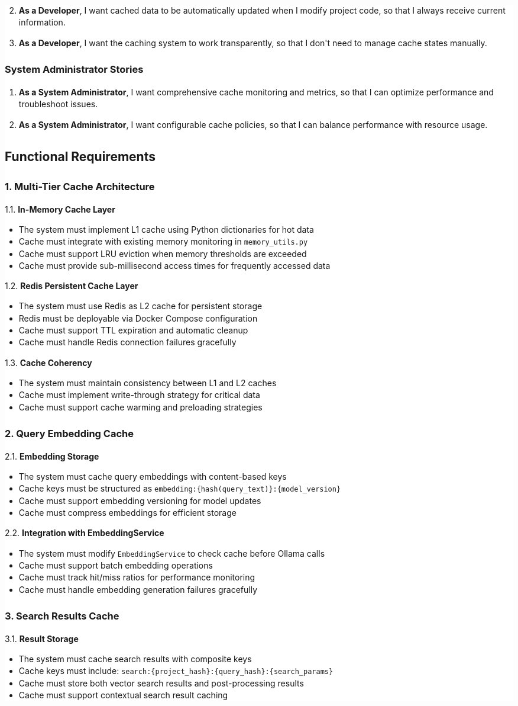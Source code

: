 2. **As a Developer**, I want cached data to be automatically updated when I modify project code, so that I always receive current information.

3. **As a Developer**, I want the caching system to work transparently, so that I don't need to manage cache states manually.

### System Administrator Stories
1. **As a System Administrator**, I want comprehensive cache monitoring and metrics, so that I can optimize performance and troubleshoot issues.

2. **As a System Administrator**, I want configurable cache policies, so that I can balance performance with resource usage.

## Functional Requirements

### 1. Multi-Tier Cache Architecture
1.1. **In-Memory Cache Layer**
   - The system must implement L1 cache using Python dictionaries for hot data
   - Cache must integrate with existing memory monitoring in `memory_utils.py`
   - Cache must support LRU eviction when memory thresholds are exceeded
   - Cache must provide sub-millisecond access times for frequently accessed data

1.2. **Redis Persistent Cache Layer**
   - The system must use Redis as L2 cache for persistent storage
   - Redis must be deployable via Docker Compose configuration
   - Cache must support TTL expiration and automatic cleanup
   - Cache must handle Redis connection failures gracefully

1.3. **Cache Coherency**
   - The system must maintain consistency between L1 and L2 caches
   - Cache must implement write-through strategy for critical data
   - Cache must support cache warming and preloading strategies

### 2. Query Embedding Cache
2.1. **Embedding Storage**
   - The system must cache query embeddings with content-based keys
   - Cache keys must be structured as `embedding:{hash(query_text)}:{model_version}`
   - Cache must support embedding versioning for model updates
   - Cache must compress embeddings for efficient storage

2.2. **Integration with EmbeddingService**
   - The system must modify `EmbeddingService` to check cache before Ollama calls
   - Cache must support batch embedding operations
   - Cache must track hit/miss ratios for performance monitoring
   - Cache must handle embedding generation failures gracefully

### 3. Search Results Cache
3.1. **Result Storage**
   - The system must cache search results with composite keys
   - Cache keys must include: `search:{project_hash}:{query_hash}:{search_params}`
   - Cache must store both vector search results and post-processing results
   - Cache must support contextual search result caching
